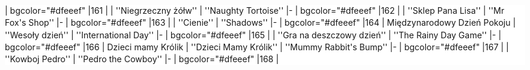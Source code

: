 | bgcolor="#dfeeef" |161
| 
| ''Niegrzeczny żółw''
| ''Naughty Tortoise''
|-
| bgcolor="#dfeeef" |162
| 
| ''Sklep Pana Lisa''
| ''Mr Fox's Shop''
|-
| bgcolor="#dfeeef" |163
| 
| ''Cienie''
| ''Shadows''
|-
| bgcolor="#dfeeef" |164
| Międzynarodowy Dzień Pokoju
| ''Wesoły dzień''
| ''International Day''
|-
| bgcolor="#dfeeef" |165
| 
| ''Gra na deszczowy dzień''
| ''The Rainy Day Game''
|-
| bgcolor="#dfeeef" |166
| Dzieci mamy Królik
| ''Dzieci Mamy Królik''
| ''Mummy Rabbit's Bump''
|-
| bgcolor="#dfeeef" |167
| 
| ''Kowboj Pedro''
| ''Pedro the Cowboy''
|-
| bgcolor="#dfeeef" |168
| 